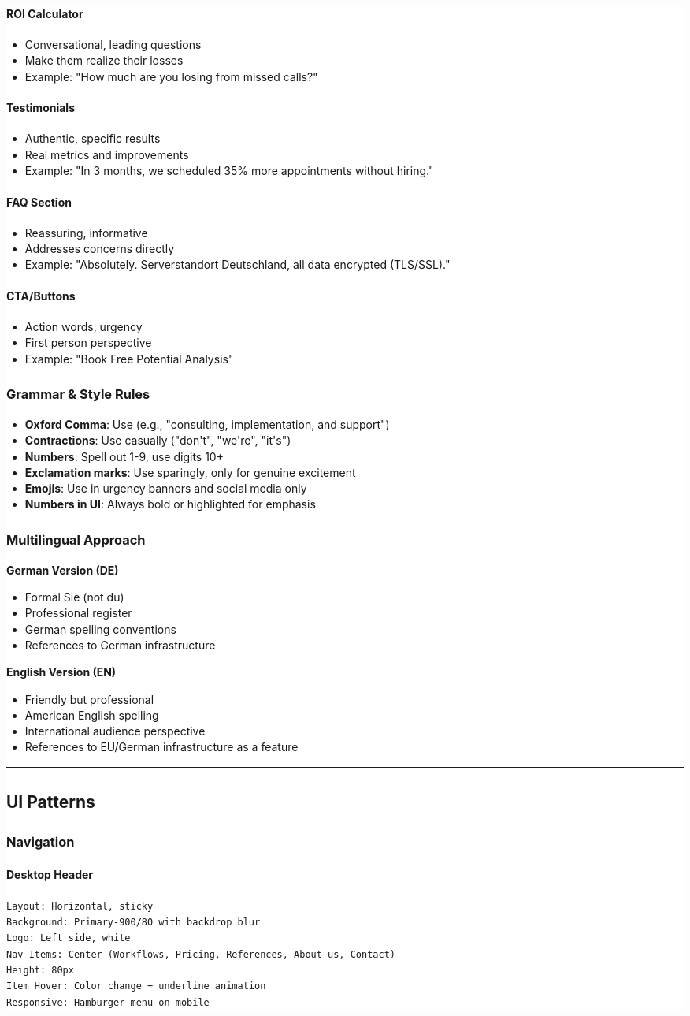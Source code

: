 #### ROI Calculator
- Conversational, leading questions
- Make them realize their losses
- Example: "How much are you losing from missed calls?"

#### Testimonials
- Authentic, specific results
- Real metrics and improvements
- Example: "In 3 months, we scheduled 35% more appointments without hiring."

#### FAQ Section
- Reassuring, informative
- Addresses concerns directly
- Example: "Absolutely. Serverstandort Deutschland, all data encrypted (TLS/SSL)."

#### CTA/Buttons
- Action words, urgency
- First person perspective
- Example: "Book Free Potential Analysis"

### Grammar & Style Rules

- **Oxford Comma**: Use (e.g., "consulting, implementation, and support")
- **Contractions**: Use casually ("don't", "we're", "it's")
- **Numbers**: Spell out 1-9, use digits 10+
- **Exclamation marks**: Use sparingly, only for genuine excitement
- **Emojis**: Use in urgency banners and social media only
- **Numbers in UI**: Always bold or highlighted for emphasis

### Multilingual Approach

**German Version (DE)**
- Formal Sie (not du)
- Professional register
- German spelling conventions
- References to German infrastructure

**English Version (EN)**
- Friendly but professional
- American English spelling
- International audience perspective
- References to EU/German infrastructure as a feature

---

## UI Patterns

### Navigation

#### Desktop Header
```
Layout: Horizontal, sticky
Background: Primary-900/80 with backdrop blur
Logo: Left side, white
Nav Items: Center (Workflows, Pricing, References, About us, Contact)
Height: 80px
Item Hover: Color change + underline animation
Responsive: Hamburger menu on mobile
```
